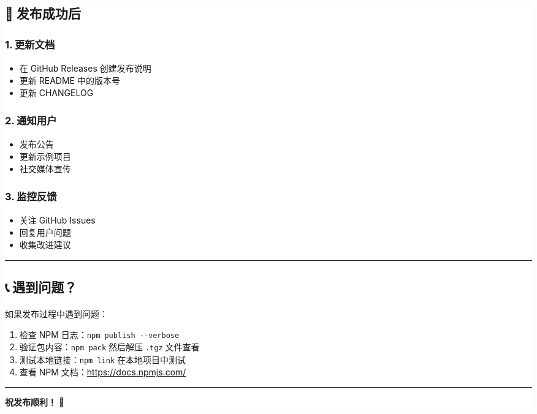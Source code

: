 ## 🎉 发布成功后

### 1. 更新文档
- 在 GitHub Releases 创建发布说明
- 更新 README 中的版本号
- 更新 CHANGELOG

### 2. 通知用户
- 发布公告
- 更新示例项目
- 社交媒体宣传

### 3. 监控反馈
- 关注 GitHub Issues
- 回复用户问题
- 收集改进建议

---

## 📞 遇到问题？

如果发布过程中遇到问题：

1. 检查 NPM 日志：`npm publish --verbose`
2. 验证包内容：`npm pack` 然后解压 `.tgz` 文件查看
3. 测试本地链接：`npm link` 在本地项目中测试
4. 查看 NPM 文档：https://docs.npmjs.com/

---

**祝发布顺利！** 🚀
